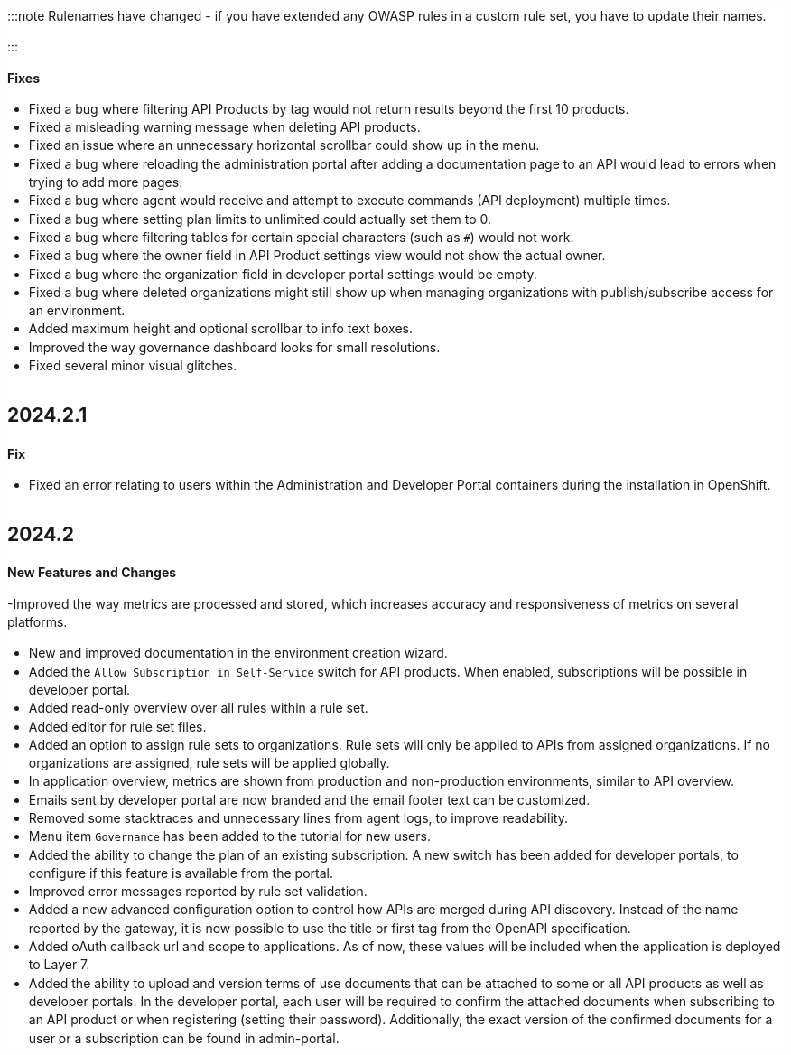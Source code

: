 :::note
 Rulenames have changed - if you have extended any OWASP rules in a custom rule set, you have to update their names.

 :::

 **Fixes**

- Fixed a bug where filtering API Products by tag would not return results beyond the first 10 products.
- Fixed a misleading warning message when deleting API products.
- Fixed an issue where an unnecessary horizontal scrollbar could show up in the menu.
- Fixed a bug where reloading the administration portal after adding a documentation page to an API would lead to errors when trying to add more pages.
- Fixed a bug where agent would receive and attempt to execute commands (API deployment) multiple times.
- Fixed a bug where setting plan limits to unlimited could actually set them to 0.
- Fixed a bug where filtering tables for certain special characters (such as `#`) would not work.
- Fixed a bug where the owner field in API Product settings view would not show the actual owner.
- Fixed a bug where the organization field in developer portal settings would be empty.
- Fixed a bug where deleted organizations might still show up when managing organizations with publish/subscribe access for an environment.
- Added maximum height and optional scrollbar to info text boxes. 
- Improved the way governance dashboard looks for small resolutions.
- Fixed several minor visual glitches.

## 2024.2.1

**Fix**

- Fixed an error relating to users within the Administration and Developer Portal containers during the installation in OpenShift.

## 2024.2

**New Features and Changes**

-Improved the way metrics are processed and stored, which increases accuracy and responsiveness of metrics on several platforms.
- New and improved documentation in the environment creation wizard.
- Added the `Allow Subscription in Self-Service` switch for API products. When enabled, subscriptions will be possible in developer portal.
- Added read-only overview over all rules within a rule set.
- Added editor for rule set files.
- Added an option to assign rule sets to organizations. Rule sets will only be applied to APIs from assigned organizations. If no organizations are assigned, rule sets will be applied globally.
- In application overview, metrics are shown from production and non-production environments, similar to API overview.
- Emails sent by developer portal are now branded and the email footer text can be customized.
- Removed some stacktraces and unnecessary lines from agent logs, to improve readability.
- Menu item `Governance` has been added to the tutorial for new users.
- Added the ability to change the plan of an existing subscription. A new switch has been added for developer portals, to configure if this feature is available from the portal.
- Improved error messages reported by rule set validation.
- Added a new advanced configuration option to control how APIs are merged during API discovery. Instead of the name reported by the gateway, it is now possible to use the title or first tag from the OpenAPI specification.
- Added oAuth callback url and scope to applications. As of now, these values will be included when the application is deployed to Layer 7.
- Added the ability to upload and version terms of use documents that can be attached to some or all API products as well as developer portals. In the developer portal, each user will be required to confirm the attached documents when subscribing to an API product or when registering (setting their password). Additionally, the exact version of the confirmed documents for a user or a subscription can be found in admin-portal.